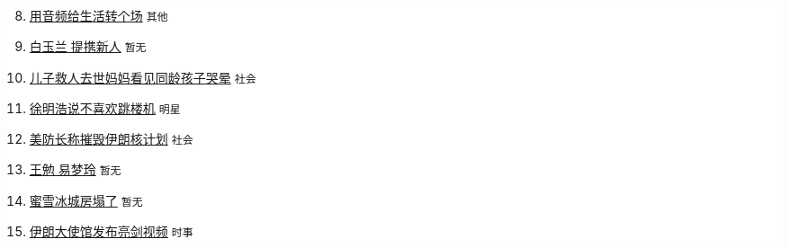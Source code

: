 8. [用音频给生活转个场](https://m.weibo.cn/search?containerid=100103type%3D1%26t%3D10%26q%3D%23%E7%94%A8%E9%9F%B3%E9%A2%91%E7%BB%99%E7%94%9F%E6%B4%BB%E8%BD%AC%E4%B8%AA%E5%9C%BA%23&stream_entry_id=31&isnewpage=1&extparam=seat%3D1%26stream_entry_id%3D31%26band_rank%3D7%26lcate%3D5001%26pos%3D6%26is_ad_pos%3D1%26filter_type%3Drealtimehot%26q%3D%2523%25E7%2594%25A8%25E9%259F%25B3%25E9%25A2%2591%25E7%25BB%2599%25E7%2594%259F%25E6%25B4%25BB%25E8%25BD%25AC%25E4%25B8%25AA%25E5%259C%25BA%2523%26c_type%3D31%26dgr%3D0%26adid%3D290847%26cate%3D5001%26display_time%3D1750601133%26pre_seqid%3D1750601133813021976729) `其他` 

9. [白玉兰 提携新人](https://m.weibo.cn/search?containerid=100103type%3D1%26t%3D10%26q%3D%E7%99%BD%E7%8E%89%E5%85%B0+%E6%8F%90%E6%90%BA%E6%96%B0%E4%BA%BA&stream_entry_id=31&isnewpage=1&extparam=seat%3D1%26realpos%3D7%26stream_entry_id%3D31%26band_rank%3D7%26flag%3D1%26lcate%3D5001%26pos%3D7%26filter_type%3Drealtimehot%26q%3D%25E7%2599%25BD%25E7%258E%2589%25E5%2585%25B0%2520%25E6%258F%2590%25E6%2590%25BA%25E6%2596%25B0%25E4%25BA%25BA%26c_type%3D31%26dgr%3D0%26cate%3D5001%26display_time%3D1750601133%26pre_seqid%3D1750601133813021976729) `暂无` 

10. [儿子救人去世妈妈看见同龄孩子哭晕](https://m.weibo.cn/search?containerid=100103type%3D1%26t%3D10%26q%3D%23%E5%84%BF%E5%AD%90%E6%95%91%E4%BA%BA%E5%8E%BB%E4%B8%96%E5%A6%88%E5%A6%88%E7%9C%8B%E8%A7%81%E5%90%8C%E9%BE%84%E5%AD%A9%E5%AD%90%E5%93%AD%E6%99%95%23&stream_entry_id=31&isnewpage=1&extparam=seat%3D1%26realpos%3D8%26stream_entry_id%3D31%26band_rank%3D8%26flag%3D0%26lcate%3D5001%26pos%3D8%26filter_type%3Drealtimehot%26q%3D%2523%25E5%2584%25BF%25E5%25AD%2590%25E6%2595%2591%25E4%25BA%25BA%25E5%258E%25BB%25E4%25B8%2596%25E5%25A6%2588%25E5%25A6%2588%25E7%259C%258B%25E8%25A7%2581%25E5%2590%258C%25E9%25BE%2584%25E5%25AD%25A9%25E5%25AD%2590%25E5%2593%25AD%25E6%2599%2595%2523%26c_type%3D31%26dgr%3D0%26cate%3D5001%26display_time%3D1750601133%26pre_seqid%3D1750601133813021976729) `社会` 

11. [徐明浩说不喜欢跳楼机](https://m.weibo.cn/search?containerid=100103type%3D1%26t%3D10%26q%3D%23%E5%BE%90%E6%98%8E%E6%B5%A9%E8%AF%B4%E4%B8%8D%E5%96%9C%E6%AC%A2%E8%B7%B3%E6%A5%BC%E6%9C%BA%23&stream_entry_id=31&isnewpage=1&extparam=seat%3D1%26realpos%3D9%26stream_entry_id%3D31%26band_rank%3D9%26flag%3D1%26lcate%3D5001%26pos%3D9%26filter_type%3Drealtimehot%26q%3D%2523%25E5%25BE%2590%25E6%2598%258E%25E6%25B5%25A9%25E8%25AF%25B4%25E4%25B8%258D%25E5%2596%259C%25E6%25AC%25A2%25E8%25B7%25B3%25E6%25A5%25BC%25E6%259C%25BA%2523%26c_type%3D31%26dgr%3D0%26cate%3D5001%26display_time%3D1750601133%26pre_seqid%3D1750601133813021976729) `明星` 

12. [美防长称摧毁伊朗核计划](https://m.weibo.cn/search?containerid=100103type%3D1%26t%3D10%26q%3D%23%E7%BE%8E%E9%98%B2%E9%95%BF%E7%A7%B0%E6%91%A7%E6%AF%81%E4%BC%8A%E6%9C%97%E6%A0%B8%E8%AE%A1%E5%88%92%23&stream_entry_id=31&isnewpage=1&extparam=seat%3D1%26realpos%3D10%26stream_entry_id%3D31%26band_rank%3D10%26flag%3D1%26lcate%3D5001%26pos%3D10%26filter_type%3Drealtimehot%26q%3D%2523%25E7%25BE%258E%25E9%2598%25B2%25E9%2595%25BF%25E7%25A7%25B0%25E6%2591%25A7%25E6%25AF%2581%25E4%25BC%258A%25E6%259C%2597%25E6%25A0%25B8%25E8%25AE%25A1%25E5%2588%2592%2523%26c_type%3D31%26dgr%3D0%26cate%3D5001%26display_time%3D1750601133%26pre_seqid%3D1750601133813021976729) `社会` 

13. [王勉 易梦玲](https://m.weibo.cn/search?containerid=100103type%3D1%26t%3D10%26q%3D%E7%8E%8B%E5%8B%89+%E6%98%93%E6%A2%A6%E7%8E%B2&stream_entry_id=31&isnewpage=1&extparam=seat%3D1%26realpos%3D11%26stream_entry_id%3D31%26band_rank%3D11%26flag%3D2%26lcate%3D5001%26pos%3D11%26filter_type%3Drealtimehot%26q%3D%25E7%258E%258B%25E5%258B%2589%2520%25E6%2598%2593%25E6%25A2%25A6%25E7%258E%25B2%26c_type%3D31%26dgr%3D0%26cate%3D5001%26display_time%3D1750601133%26pre_seqid%3D1750601133813021976729) `暂无` 

14. [蜜雪冰城房塌了](https://m.weibo.cn/search?containerid=100103type%3D1%26t%3D10%26q%3D%E8%9C%9C%E9%9B%AA%E5%86%B0%E5%9F%8E%E6%88%BF%E5%A1%8C%E4%BA%86&stream_entry_id=31&isnewpage=1&extparam=seat%3D1%26realpos%3D12%26stream_entry_id%3D31%26band_rank%3D12%26flag%3D2%26lcate%3D5001%26pos%3D12%26filter_type%3Drealtimehot%26q%3D%25E8%259C%259C%25E9%259B%25AA%25E5%2586%25B0%25E5%259F%258E%25E6%2588%25BF%25E5%25A1%258C%25E4%25BA%2586%26c_type%3D31%26dgr%3D0%26cate%3D5001%26display_time%3D1750601133%26pre_seqid%3D1750601133813021976729) `暂无` 

15. [伊朗大使馆发布亮剑视频](https://m.weibo.cn/search?containerid=100103type%3D1%26t%3D10%26q%3D%23%E4%BC%8A%E6%9C%97%E5%A4%A7%E4%BD%BF%E9%A6%86%E5%8F%91%E5%B8%83%E4%BA%AE%E5%89%91%E8%A7%86%E9%A2%91%23&stream_entry_id=31&isnewpage=1&extparam=seat%3D1%26realpos%3D13%26stream_entry_id%3D31%26band_rank%3D13%26flag%3D1%26lcate%3D5001%26pos%3D13%26filter_type%3Drealtimehot%26q%3D%2523%25E4%25BC%258A%25E6%259C%2597%25E5%25A4%25A7%25E4%25BD%25BF%25E9%25A6%2586%25E5%258F%2591%25E5%25B8%2583%25E4%25BA%25AE%25E5%2589%2591%25E8%25A7%2586%25E9%25A2%2591%2523%26c_type%3D31%26dgr%3D0%26cate%3D5001%26display_time%3D1750601133%26pre_seqid%3D1750601133813021976729) `时事` 
